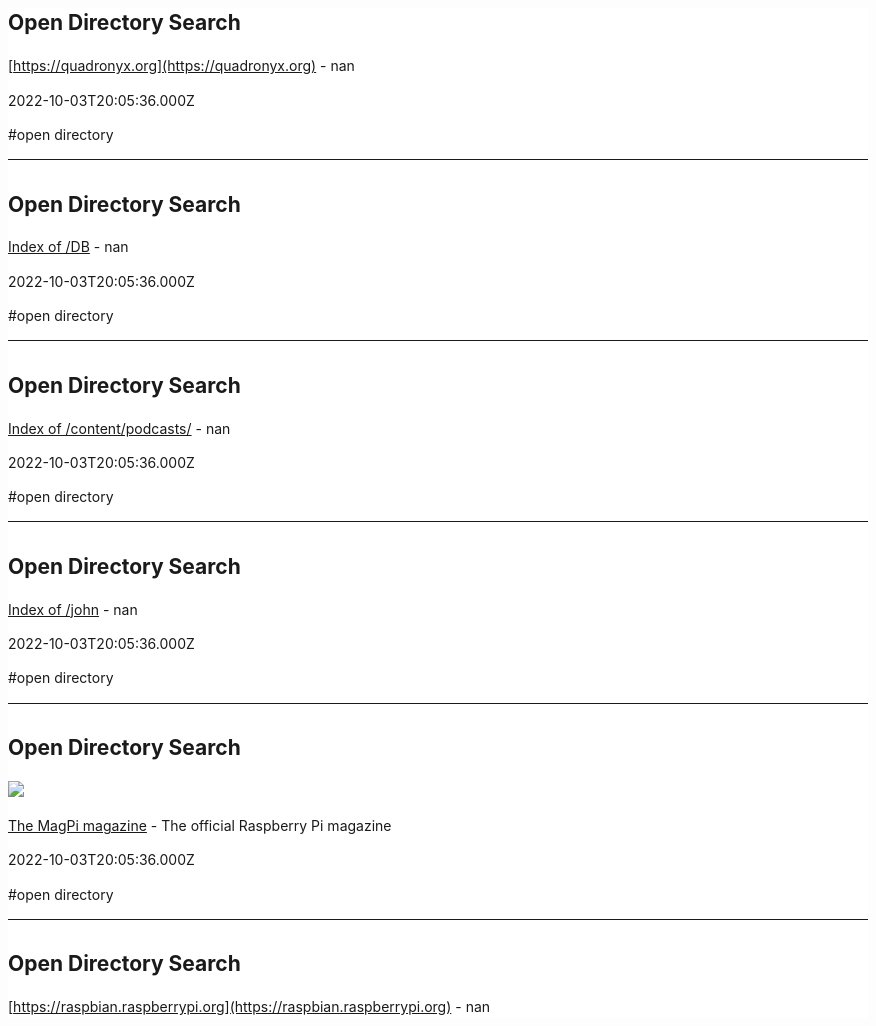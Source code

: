 ## Open Directory Search

[https://quadronyx.org](https://quadronyx.org) - nan

2022-10-03T20:05:36.000Z

#open directory

---

## Open Directory Search

[Index of /DB](https://quizmasters.biz/DB) - nan

2022-10-03T20:05:36.000Z

#open directory

---

## Open Directory Search

[Index of /content/podcasts/](https://radiosega.net/content/podcasts) - nan

2022-10-03T20:05:36.000Z

#open directory

---

## Open Directory Search

[Index of /john](https://ramegoom.com/john) - nan

2022-10-03T20:05:36.000Z

#open directory

---

## Open Directory Search

![](https://magpi.raspberrypi.com/assets/magpi/meta_image-926279ce7eeefb274f556dad78817d13133d230a.png)

[The MagPi magazine](https://raspberrypi.org/magpi-issues) - The official Raspberry Pi magazine

2022-10-03T20:05:36.000Z

#open directory

---

## Open Directory Search

[https://raspbian.raspberrypi.org](https://raspbian.raspberrypi.org) - nan
